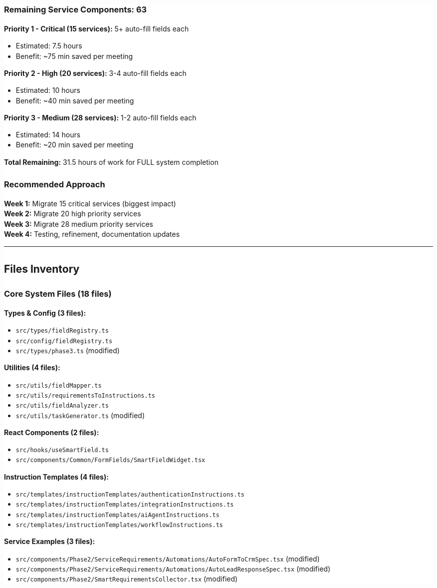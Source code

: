 ### Remaining Service Components: 63

**Priority 1 - Critical (15 services):** 5+ auto-fill fields each
- Estimated: 7.5 hours
- Benefit: ~75 min saved per meeting

**Priority 2 - High (20 services):** 3-4 auto-fill fields each
- Estimated: 10 hours  
- Benefit: ~40 min saved per meeting

**Priority 3 - Medium (28 services):** 1-2 auto-fill fields each
- Estimated: 14 hours
- Benefit: ~20 min saved per meeting

**Total Remaining:** 31.5 hours of work for FULL system completion

### Recommended Approach

**Week 1:** Migrate 15 critical services (biggest impact)  
**Week 2:** Migrate 20 high priority services  
**Week 3:** Migrate 28 medium priority services  
**Week 4:** Testing, refinement, documentation updates

---

## Files Inventory

### Core System Files (18 files)

**Types & Config (3 files):**
- `src/types/fieldRegistry.ts`
- `src/config/fieldRegistry.ts`
- `src/types/phase3.ts` (modified)

**Utilities (4 files):**
- `src/utils/fieldMapper.ts`
- `src/utils/requirementsToInstructions.ts`
- `src/utils/fieldAnalyzer.ts`
- `src/utils/taskGenerator.ts` (modified)

**React Components (2 files):**
- `src/hooks/useSmartField.ts`
- `src/components/Common/FormFields/SmartFieldWidget.tsx`

**Instruction Templates (4 files):**
- `src/templates/instructionTemplates/authenticationInstructions.ts`
- `src/templates/instructionTemplates/integrationInstructions.ts`
- `src/templates/instructionTemplates/aiAgentInstructions.ts`
- `src/templates/instructionTemplates/workflowInstructions.ts`

**Service Examples (3 files):**
- `src/components/Phase2/ServiceRequirements/Automations/AutoFormToCrmSpec.tsx` (modified)
- `src/components/Phase2/ServiceRequirements/Automations/AutoLeadResponseSpec.tsx` (modified)
- `src/components/Phase2/SmartRequirementsCollector.tsx` (modified)
